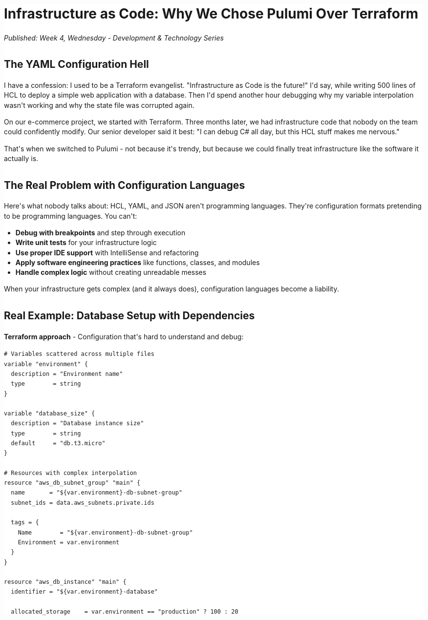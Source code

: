# Infrastructure as Code: Why We Chose Pulumi Over Terraform

*Published: Week 4, Wednesday - Development & Technology Series*

## The YAML Configuration Hell

I have a confession: I used to be a Terraform evangelist. "Infrastructure as Code is the future!" I'd say, while writing 500 lines of HCL to deploy a simple web application with a database. Then I'd spend another hour debugging why my variable interpolation wasn't working and why the state file was corrupted again.

On our e-commerce project, we started with Terraform. Three months later, we had infrastructure code that nobody on the team could confidently modify. Our senior developer said it best: "I can debug C# all day, but this HCL stuff makes me nervous."

That's when we switched to Pulumi - not because it's trendy, but because we could finally treat infrastructure like the software it actually is.

## The Real Problem with Configuration Languages

Here's what nobody talks about: HCL, YAML, and JSON aren't programming languages. They're configuration formats pretending to be programming languages. You can't:

- **Debug with breakpoints** and step through execution
- **Write unit tests** for your infrastructure logic
- **Use proper IDE support** with IntelliSense and refactoring
- **Apply software engineering practices** like functions, classes, and modules
- **Handle complex logic** without creating unreadable messes

When your infrastructure gets complex (and it always does), configuration languages become a liability.

## Real Example: Database Setup with Dependencies

**Terraform approach** - Configuration that's hard to understand and debug:
```hcl
# Variables scattered across multiple files
variable "environment" {
  description = "Environment name"
  type        = string
}

variable "database_size" {
  description = "Database instance size"
  type        = string
  default     = "db.t3.micro"
}

# Resources with complex interpolation
resource "aws_db_subnet_group" "main" {
  name       = "${var.environment}-db-subnet-group"
  subnet_ids = data.aws_subnets.private.ids

  tags = {
    Name        = "${var.environment}-db-subnet-group"
    Environment = var.environment
  }
}

resource "aws_db_instance" "main" {
  identifier = "${var.environment}-database"
  
  allocated_storage    = var.environment == "production" ? 100 : 20
```
